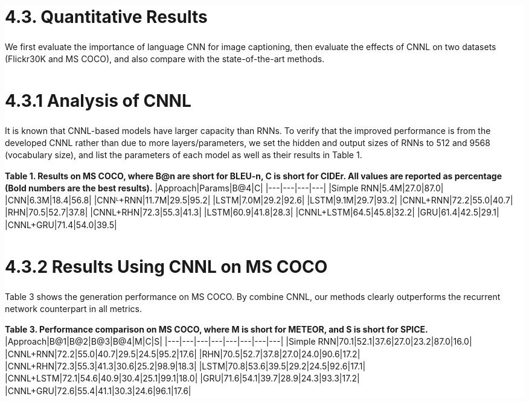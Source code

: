 # 4.3. Quantitative Results

We first evaluate the importance of language CNN for image captioning, then evaluate the effects of CNNL on two datasets (Flickr30K and MS COCO), and also compare with the state-of-the-art methods.

# 4.3.1 Analysis of CNNL

It is known that CNNL-based models have larger capacity than RNNs. To verify that the improved performance is from the developed CNNL rather than due to more layers/parameters, we set the hidden and output sizes of RNNs to 512 and 9568 (vocabulary size), and list the parameters of each model as well as their results in Table 1.

**Table 1. Results on MS COCO, where B@n are short for BLEU-n, C is short for CIDEr. All values are reported as percentage (Bold numbers are the best results).**
|Approach|Params|B@4|C|
|---|---|---|---|
|Simple RNN|5.4M|27.0|87.0|
|CNN|6.3M|18.4|56.8|
|CNNᴸ+RNN|11.7M|29.5|95.2|
|LSTM|7.0M|29.2|92.6|
|LSTM|9.1M|29.7|93.2|
|CNNL+RNN|72.2|55.0|40.7|
|RHN|70.5|52.7|37.8|
|CNNL+RHN|72.3|55.3|41.3|
|LSTM|60.9|41.8|28.3|
|CNNL+LSTM|64.5|45.8|32.2|
|GRU|61.4|42.5|29.1|
|CNNL+GRU|71.4|54.0|39.5|

# 4.3.2 Results Using CNNL on MS COCO

Table 3 shows the generation performance on MS COCO. By combine CNNL, our methods clearly outperforms the recurrent network counterpart in all metrics.

**Table 3. Performance comparison on MS COCO, where M is short for METEOR, and S is short for SPICE.**
|Approach|B@1|B@2|B@3|B@4|M|C|S|
|---|---|---|---|---|---|---|---|
|Simple RNN|70.1|52.1|37.6|27.0|23.2|87.0|16.0|
|CNNL+RNN|72.2|55.0|40.7|29.5|24.5|95.2|17.6|
|RHN|70.5|52.7|37.8|27.0|24.0|90.6|17.2|
|CNNL+RHN|72.3|55.3|41.3|30.6|25.2|98.9|18.3|
|LSTM|70.8|53.6|39.5|29.2|24.5|92.6|17.1|
|CNNL+LSTM|72.1|54.6|40.9|30.4|25.1|99.1|18.0|
|GRU|71.6|54.1|39.7|28.9|24.3|93.3|17.2|
|CNNL+GRU|72.6|55.4|41.1|30.3|24.6|96.1|17.6|
